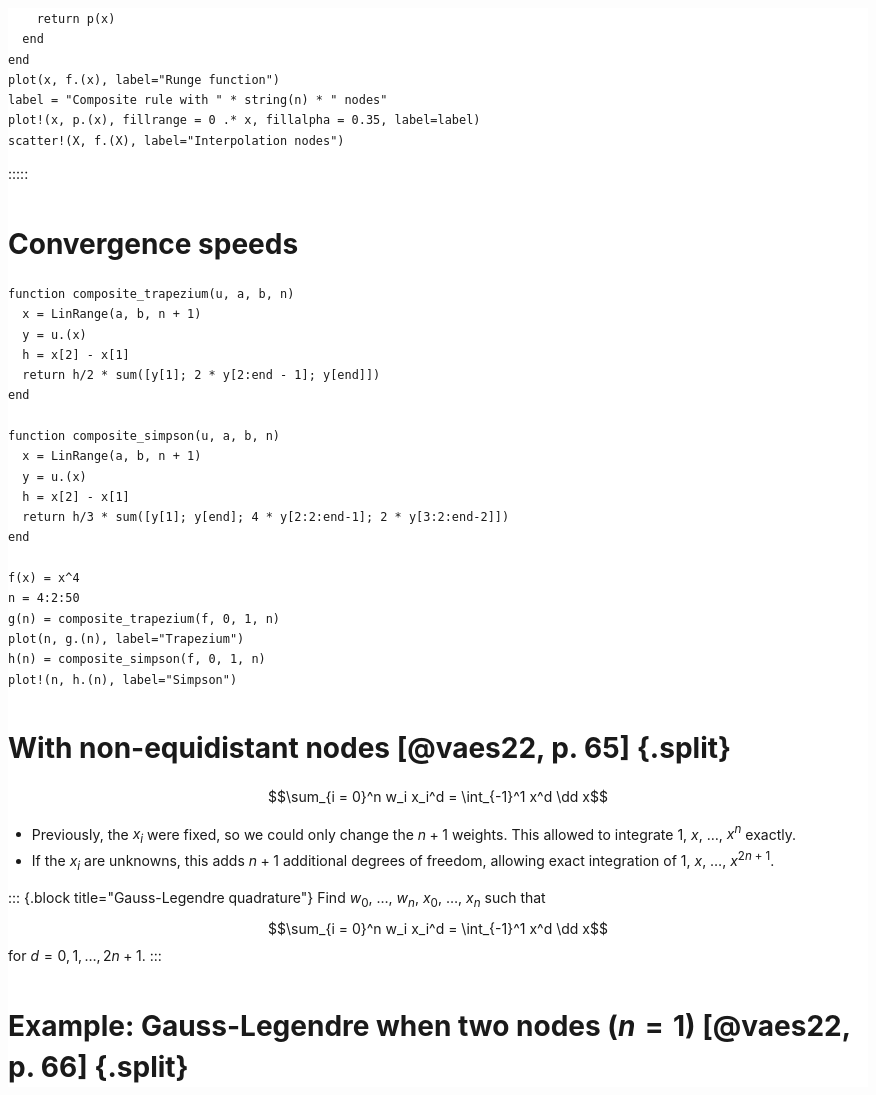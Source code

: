 ~~~ {.julia .plot width=100%}
    return p(x)
  end
end
plot(x, f.(x), label="Runge function")
label = "Composite rule with " * string(n) * " nodes"
plot!(x, p.(x), fillrange = 0 .* x, fillalpha = 0.35, label=label)
scatter!(X, f.(X), label="Interpolation nodes")
~~~
:::::

# Convergence speeds

~~~ {.julia .plot height=900}
function composite_trapezium(u, a, b, n)
  x = LinRange(a, b, n + 1)
  y = u.(x)
  h = x[2] - x[1]
  return h/2 * sum([y[1]; 2 * y[2:end - 1]; y[end]])
end

function composite_simpson(u, a, b, n)
  x = LinRange(a, b, n + 1)
  y = u.(x)
  h = x[2] - x[1]
  return h/3 * sum([y[1]; y[end]; 4 * y[2:2:end-1]; 2 * y[3:2:end-2]])
end

f(x) = x^4
n = 4:2:50
g(n) = composite_trapezium(f, 0, 1, n)
plot(n, g.(n), label="Trapezium")
h(n) = composite_simpson(f, 0, 1, n)
plot!(n, h.(n), label="Simpson")
~~~

# With non-equidistant nodes [@vaes22, p. 65] {.split}

$$\sum_{i = 0}^n w_i x_i^d = \int_{-1}^1 x^d \dd x$$

- Previously, the $x_i$ were fixed, so we could only change the $n + 1$ weights.
  This allowed to integrate $1$, $x$, $\dots$, $x^n$ exactly.
- If the $x_i$ are unknowns, this adds $n + 1$ additional degrees of freedom,
  allowing exact integration of $1$, $x$, $\dots$, $x^{2n + 1}$.

::: {.block title="Gauss-Legendre quadrature"}
Find $w_0$, $\dots$, $w_n$, $x_0$, $\dots$, $x_n$ such that
$$\sum_{i = 0}^n w_i x_i^d = \int_{-1}^1 x^d \dd x$$
for $d = 0, 1, \dots, 2n + 1$.
:::

# Example: Gauss-Legendre when two nodes ($n = 1$) [@vaes22, p. 66] {.split}

